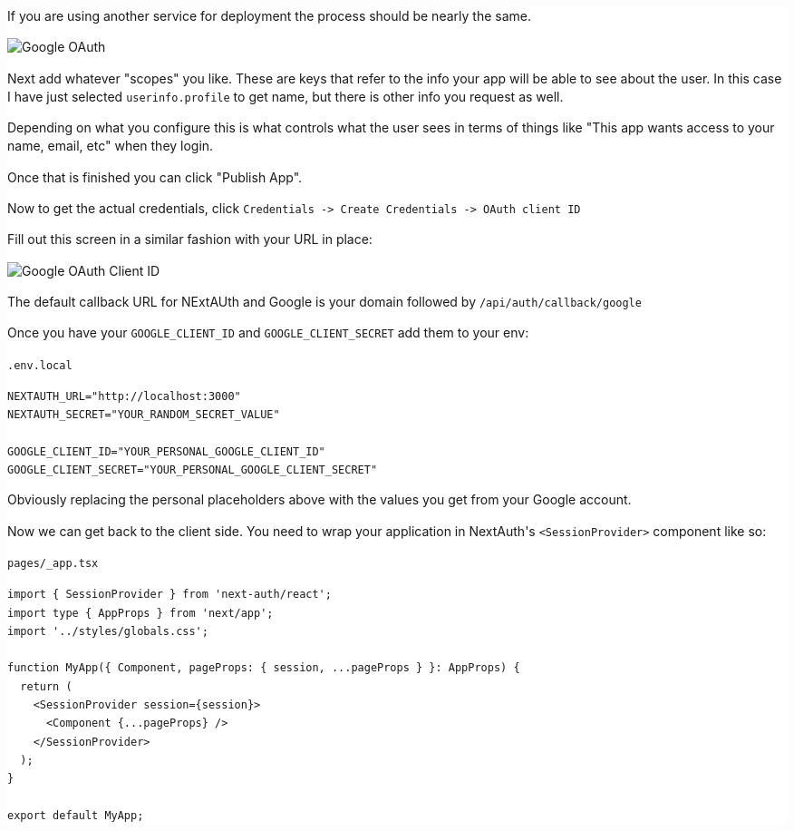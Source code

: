 If you are using another service for deployment the process should be nearly the same.

![Google OAuth](https://res.cloudinary.com/dqse2txyi/image/upload/v1649171060/blogs/nextjs-fullstack-app-template/google-oauth_bqf6er.png)

Next add whatever "scopes" you like. These are keys that refer to the info your app will be able to see about the user. In this case I have just selected `userinfo.profile` to get name, but there is other info you request as well.

Depending on what you configure this is what controls what the user sees in terms of things like "This app wants access to your name, email, etc" when they login.

Once that is finished you can click "Publish App".

Now to get the actual credentials, click `Credentials -> Create Credentials -> OAuth client ID`

Fill out this screen in a similar fashion with your URL in place:

![Google OAuth Client ID](https://res.cloudinary.com/dqse2txyi/image/upload/v1649184075/blogs/nextjs-fullstack-app-template/google-client-id_gqwuib.png)

The default callback URL for NExtAUth and Google is your domain followed by `/api/auth/callback/google`

Once you have your `GOOGLE_CLIENT_ID` and `GOOGLE_CLIENT_SECRET` add them to your env:

`.env.local`

```.env
NEXTAUTH_URL="http://localhost:3000"
NEXTAUTH_SECRET="YOUR_RANDOM_SECRET_VALUE"

GOOGLE_CLIENT_ID="YOUR_PERSONAL_GOOGLE_CLIENT_ID"
GOOGLE_CLIENT_SECRET="YOUR_PERSONAL_GOOGLE_CLIENT_SECRET"
```

Obviously replacing the personal placeholders above with the values you get from your Google account.

Now we can get back to the client side. You need to wrap your application in NextAuth's `<SessionProvider>` component like so:

`pages/_app.tsx`

```tsx
import { SessionProvider } from 'next-auth/react';
import type { AppProps } from 'next/app';
import '../styles/globals.css';

function MyApp({ Component, pageProps: { session, ...pageProps } }: AppProps) {
  return (
    <SessionProvider session={session}>
      <Component {...pageProps} />
    </SessionProvider>
  );
}

export default MyApp;
```
